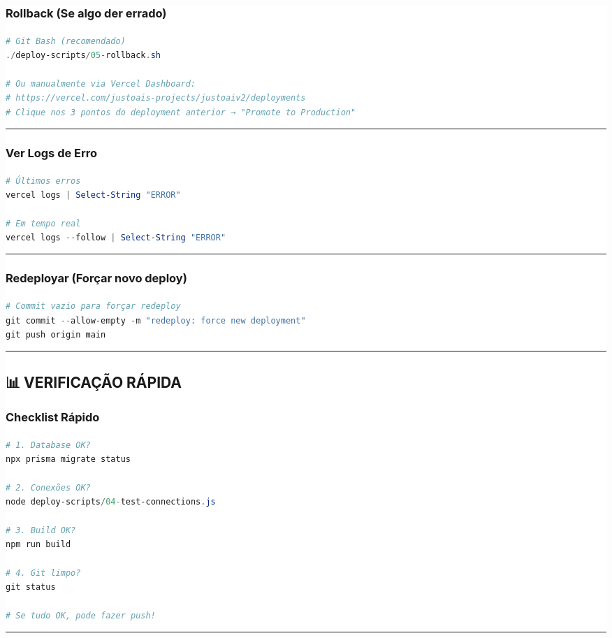 ### **Rollback (Se algo der errado)**

```powershell
# Git Bash (recomendado)
./deploy-scripts/05-rollback.sh

# Ou manualmente via Vercel Dashboard:
# https://vercel.com/justoais-projects/justoaiv2/deployments
# Clique nos 3 pontos do deployment anterior → "Promote to Production"
```

---

### **Ver Logs de Erro**

```powershell
# Últimos erros
vercel logs | Select-String "ERROR"

# Em tempo real
vercel logs --follow | Select-String "ERROR"
```

---

### **Redeployar (Forçar novo deploy)**

```powershell
# Commit vazio para forçar redeploy
git commit --allow-empty -m "redeploy: force new deployment"
git push origin main
```

---

## 📊 VERIFICAÇÃO RÁPIDA

### **Checklist Rápido**

```powershell
# 1. Database OK?
npx prisma migrate status

# 2. Conexões OK?
node deploy-scripts/04-test-connections.js

# 3. Build OK?
npm run build

# 4. Git limpo?
git status

# Se tudo OK, pode fazer push!
```

---